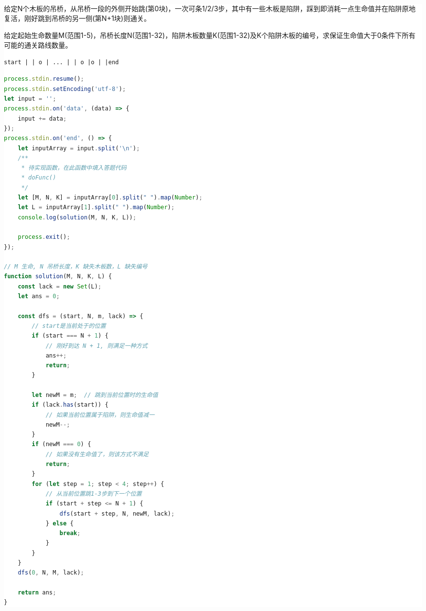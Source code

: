 给定N个木板的吊桥，从吊桥一段的外侧开始跳(第0块)，一次可条1/2/3步，其中有一些木板是陷阱，踩到即消耗一点生命值并在陷阱原地复活，刚好跳到吊桥的另一侧(第N+1块)则通关。

给定起始生命数量M(范围1-5)，吊桥长度N(范围1-32)，陷阱木板数量K(范围1-32)及K个陷阱木板的编号，求保证生命值大于0条件下所有可能的通关路线数量。

```
start | | o | ... | | o |o | |end
```



```js
process.stdin.resume();
process.stdin.setEncoding('utf-8');
let input = '';
process.stdin.on('data', (data) => {
    input += data;
});
process.stdin.on('end', () => {
    let inputArray = input.split('\n');
    /**
     * 待实现函数，在此函数中填入答题代码
     * doFunc()
     */
    let [M, N, K] = inputArray[0].split(" ").map(Number);
    let L = inputArray[1].split(" ").map(Number);
    console.log(solution(M, N, K, L));

    process.exit();
});

// M 生命, N 吊桥长度，K 缺失木板数，L 缺失编号
function solution(M, N, K, L) {
    const lack = new Set(L);
    let ans = 0;
    
    const dfs = (start, N, m, lack) => {
        // start是当前处于的位置
        if (start === N + 1) {
            // 刚好到达 N + 1, 则满足一种方式
            ans++;
            return;
        }

        let newM = m;  // 跳到当前位置时的生命值
        if (lack.has(start)) {
            // 如果当前位置属于陷阱，则生命值减一
            newM--;
        }
        if (newM === 0) {
            // 如果没有生命值了，则该方式不满足
            return;
        }
        for (let step = 1; step < 4; step++) {
            // 从当前位置跳1-3步到下一个位置
            if (start + step <= N + 1) {
                dfs(start + step, N, newM, lack);
            } else {
                break;
            }
        }
    }
    dfs(0, N, M, lack);

    return ans;
}

```